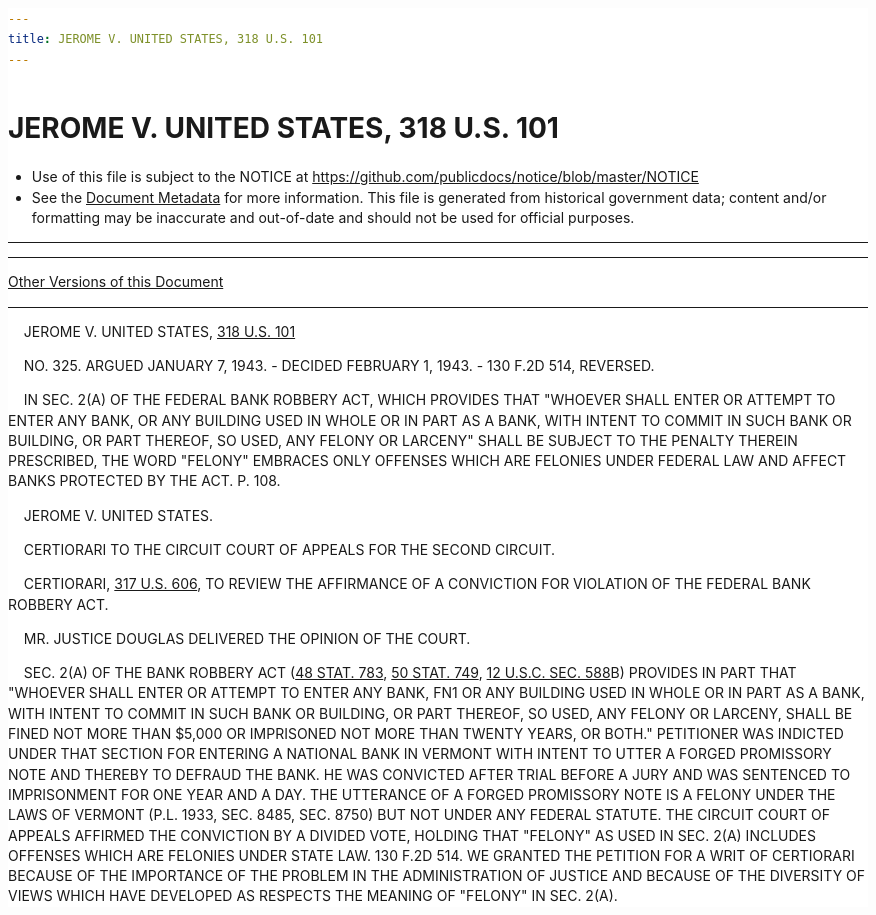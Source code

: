 ```yaml
---
title: JEROME V. UNITED STATES, 318 U.S. 101
---
```


# JEROME V. UNITED STATES, 318 U.S. 101

* Use of this file is subject to the NOTICE at https://github.com/publicdocs/notice/blob/master/NOTICE
* See the [Document Metadata](../../../index.md) for more information.
  This file is generated from historical government data; content and/or formatting may be inaccurate and out-of-date and should not be used for official purposes.

----------
----------

[Other Versions of this Document](https://publicdocs.github.io/go/links?ns=uslm-x&ref=%2Fus%2Fcourts%2Fscotus%2FusReporter%2F318%2F101)

----------

    JEROME V. UNITED STATES, [318 U.S. 101][/us/courts/scotus/usReporter/318/101]

    NO. 325.  ARGUED JANUARY 7, 1943.  - DECIDED FEBRUARY 1, 1943.  - 130 F.2D 514, REVERSED.

    IN SEC. 2(A) OF THE FEDERAL BANK ROBBERY ACT, WHICH PROVIDES THAT "WHOEVER SHALL ENTER OR ATTEMPT TO ENTER ANY BANK, OR ANY BUILDING USED IN WHOLE OR IN PART AS A BANK, WITH INTENT TO COMMIT IN SUCH BANK OR BUILDING, OR PART THEREOF, SO USED, ANY FELONY OR LARCENY" SHALL BE SUBJECT TO THE PENALTY THEREIN PRESCRIBED, THE WORD "FELONY" EMBRACES ONLY OFFENSES WHICH ARE FELONIES UNDER FEDERAL LAW AND AFFECT BANKS PROTECTED BY THE ACT.  P. 108.

    JEROME V. UNITED STATES.

    CERTIORARI TO THE CIRCUIT COURT OF APPEALS FOR THE SECOND CIRCUIT.

    CERTIORARI, [317 U.S. 606][/us/courts/scotus/usReporter/317/606], TO REVIEW THE AFFIRMANCE OF A CONVICTION FOR VIOLATION OF THE FEDERAL BANK ROBBERY ACT.

    MR. JUSTICE DOUGLAS DELIVERED THE OPINION OF THE COURT.

    SEC. 2(A) OF THE BANK ROBBERY ACT ([48 STAT. 783][/us/stat/48/783], [50 STAT. 749][/us/stat/50/749], [12 U.S.C. SEC. 588][/us/usc/t12/s588]B) PROVIDES IN PART THAT "WHOEVER SHALL ENTER OR ATTEMPT TO ENTER ANY BANK,  FN1  OR ANY BUILDING USED IN WHOLE OR IN PART AS A BANK, WITH INTENT TO COMMIT IN SUCH BANK OR BUILDING, OR PART THEREOF, SO USED, ANY FELONY OR LARCENY, SHALL BE FINED NOT MORE THAN $5,000 OR IMPRISONED NOT MORE THAN TWENTY YEARS, OR BOTH."  PETITIONER WAS INDICTED UNDER THAT SECTION FOR ENTERING A NATIONAL BANK IN VERMONT WITH INTENT TO UTTER A FORGED PROMISSORY NOTE AND THEREBY TO DEFRAUD THE BANK.  HE WAS CONVICTED AFTER TRIAL BEFORE A JURY AND WAS SENTENCED TO IMPRISONMENT FOR ONE YEAR AND A DAY.  THE UTTERANCE OF A FORGED PROMISSORY NOTE IS A FELONY UNDER THE LAWS OF VERMONT (P.L. 1933, SEC. 8485, SEC. 8750) BUT NOT UNDER ANY FEDERAL STATUTE.  THE CIRCUIT COURT OF APPEALS AFFIRMED THE CONVICTION BY A DIVIDED VOTE, HOLDING THAT "FELONY" AS USED IN SEC. 2(A) INCLUDES OFFENSES WHICH ARE FELONIES UNDER STATE LAW.  130 F.2D 514.  WE GRANTED THE PETITION FOR A WRIT OF CERTIORARI BECAUSE OF THE IMPORTANCE OF THE PROBLEM IN THE ADMINISTRATION OF JUSTICE AND BECAUSE OF THE DIVERSITY OF VIEWS WHICH HAVE DEVELOPED AS RESPECTS THE MEANING OF "FELONY" IN SEC. 2(A).


[/us/courts/scotus/usReporter/318/101]: https://publicdocs.github.io/go/links?ns=uslm-x&ref=%2Fus%2Fcourts%2Fscotus%2FusReporter%2F318%2F101
[/us/courts/scotus/usReporter/317/606]: https://publicdocs.github.io/go/links?ns=uslm-x&ref=%2Fus%2Fcourts%2Fscotus%2FusReporter%2F317%2F606
[/us/stat/48/783]: https://publicdocs.github.io/go/links?ns=uslm&ref=%2Fus%2Fstat%2F48%2F783
[/us/stat/50/749]: https://publicdocs.github.io/go/links?ns=uslm&ref=%2Fus%2Fstat%2F50%2F749
[/us/usc/t12/s588]: https://publicdocs.github.io/go/links?ns=uslm&ref=%2Fus%2Fusc%2Ft12%2Fs588
[/us/stat/40/972]: https://publicdocs.github.io/go/links?ns=uslm&ref=%2Fus%2Fstat%2F40%2F972
[/us/usc/t12/s592]: https://publicdocs.github.io/go/links?ns=uslm&ref=%2Fus%2Fusc%2Ft12%2Fs592
[/us/courts/scotus/usReporter/296/1]: https://publicdocs.github.io/go/links?ns=uslm-x&ref=%2Fus%2Fcourts%2Fscotus%2FusReporter%2F296%2F1
[/us/courts/scotus/usReporter/317/154]: https://publicdocs.github.io/go/links?ns=uslm-x&ref=%2Fus%2Fcourts%2Fscotus%2FusReporter%2F317%2F154
[/us/courts/scotus/usReporter/312/399]: https://publicdocs.github.io/go/links?ns=uslm-x&ref=%2Fus%2Fcourts%2Fscotus%2FusReporter%2F312%2F399
[/us/courts/scotus/usReporter/233/492]: https://publicdocs.github.io/go/links?ns=uslm-x&ref=%2Fus%2Fcourts%2Fscotus%2FusReporter%2F233%2F492
[/us/courts/scotus/usReporter/243/476]: https://publicdocs.github.io/go/links?ns=uslm-x&ref=%2Fus%2Fcourts%2Fscotus%2FusReporter%2F243%2F476
[/us/courts/scotus/usReporter/260/377]: https://publicdocs.github.io/go/links?ns=uslm-x&ref=%2Fus%2Fcourts%2Fscotus%2FusReporter%2F260%2F377
[/us/courts/scotus/usReporter/272/312]: https://publicdocs.github.io/go/links?ns=uslm-x&ref=%2Fus%2Fcourts%2Fscotus%2FusReporter%2F272%2F312
[/us/courts/scotus/usReporter/274/277]: https://publicdocs.github.io/go/links?ns=uslm-x&ref=%2Fus%2Fcourts%2Fscotus%2FusReporter%2F274%2F277
[/us/usc/t18/s451]: https://publicdocs.github.io/go/links?ns=uslm&ref=%2Fus%2Fusc%2Ft18%2Fs451
[/us/usc/t18/s468]: https://publicdocs.github.io/go/links?ns=uslm&ref=%2Fus%2Fusc%2Ft18%2Fs468
[/us/usc/t12/s588]: https://publicdocs.github.io/go/links?ns=uslm&ref=%2Fus%2Fusc%2Ft12%2Fs588
[/us/courts/scotus/usReporter/120/327]: https://publicdocs.github.io/go/links?ns=uslm-x&ref=%2Fus%2Fcourts%2Fscotus%2FusReporter%2F120%2F327
[/us/stat/35/1137]: https://publicdocs.github.io/go/links?ns=uslm&ref=%2Fus%2Fstat%2F35%2F1137
[/us/stat/49/380]: https://publicdocs.github.io/go/links?ns=uslm&ref=%2Fus%2Fstat%2F49%2F380
[/us/usc/t18/s392]: https://publicdocs.github.io/go/links?ns=uslm&ref=%2Fus%2Fusc%2Ft18%2Fs392
[/us/stat/48/782]: https://publicdocs.github.io/go/links?ns=uslm&ref=%2Fus%2Fstat%2F48%2F782
[/us/usc/t18/s408]: https://publicdocs.github.io/go/links?ns=uslm&ref=%2Fus%2Fusc%2Ft18%2Fs408
[/us/stat/47/301]: https://publicdocs.github.io/go/links?ns=uslm&ref=%2Fus%2Fstat%2F47%2F301
[/us/usc/t18/s662]: https://publicdocs.github.io/go/links?ns=uslm&ref=%2Fus%2Fusc%2Ft18%2Fs662
[/us/stat/49/31]: https://publicdocs.github.io/go/links?ns=uslm&ref=%2Fus%2Fstat%2F49%2F31
[/us/usc/t15/s715]: https://publicdocs.github.io/go/links?ns=uslm&ref=%2Fus%2Fusc%2Ft15%2Fs715
[/us/stat/49/1928]: https://publicdocs.github.io/go/links?ns=uslm&ref=%2Fus%2Fstat%2F49%2F1928
[/us/usc/t27/s223]: https://publicdocs.github.io/go/links?ns=uslm&ref=%2Fus%2Fusc%2Ft27%2Fs223
[/us/courts/scotus/usReporter/163/140]: https://publicdocs.github.io/go/links?ns=uslm-x&ref=%2Fus%2Fcourts%2Fscotus%2FusReporter%2F163%2F140
[/us/courts/scotus/usReporter/156/464]: https://publicdocs.github.io/go/links?ns=uslm-x&ref=%2Fus%2Fcourts%2Fscotus%2FusReporter%2F156%2F464
[/us/usc/t18/s541]: https://publicdocs.github.io/go/links?ns=uslm&ref=%2Fus%2Fusc%2Ft18%2Fs541
[/us/courts/scotus/usReporter/157/301]: https://publicdocs.github.io/go/links?ns=uslm-x&ref=%2Fus%2Fcourts%2Fscotus%2FusReporter%2F157%2F301
[/us/courts/scotus/usReporter/317/269]: https://publicdocs.github.io/go/links?ns=uslm-x&ref=%2Fus%2Fcourts%2Fscotus%2FusReporter%2F317%2F269
[/us/stat/48/794]: https://publicdocs.github.io/go/links?ns=uslm&ref=%2Fus%2Fstat%2F48%2F794
[/us/stat/53/1178]: https://publicdocs.github.io/go/links?ns=uslm&ref=%2Fus%2Fstat%2F53%2F1178
[/us/usc/t18/s413]: https://publicdocs.github.io/go/links?ns=uslm&ref=%2Fus%2Fusc%2Ft18%2Fs413
[/us/usc/t18/s416]: https://publicdocs.github.io/go/links?ns=uslm&ref=%2Fus%2Fusc%2Ft18%2Fs416
